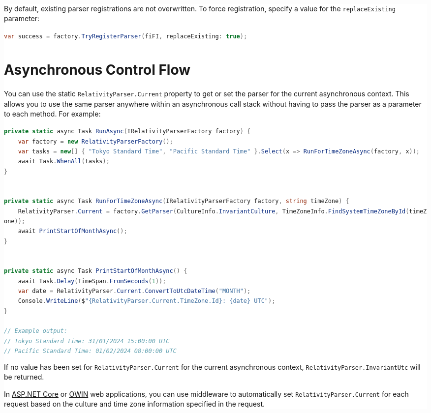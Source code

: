 By default, existing parser registrations are not overwritten. To force registration, specify a value for the `replaceExisting` parameter:

```csharp
var success = factory.TryRegisterParser(fiFI, replaceExisting: true);
```


# Asynchronous Control Flow

You can use the static `RelativityParser.Current` property to get or set the parser for the current asynchronous context. This allows you to use the same parser anywhere within an asynchronous call stack without having to pass the parser as a parameter to each method. For example:

```csharp
private static async Task RunAsync(IRelativityParserFactory factory) {
    var factory = new RelativityParserFactory();
    var tasks = new[] { "Tokyo Standard Time", "Pacific Standard Time" }.Select(x => RunForTimeZoneAsync(factory, x));
    await Task.WhenAll(tasks);
}


private static async Task RunForTimeZoneAsync(IRelativityParserFactory factory, string timeZone) {
    RelativityParser.Current = factory.GetParser(CultureInfo.InvariantCulture, TimeZoneInfo.FindSystemTimeZoneById(timeZone));
    await PrintStartOfMonthAsync();
}


private static async Task PrintStartOfMonthAsync() {
    await Task.Delay(TimeSpan.FromSeconds(1));
    var date = RelativityParser.Current.ConvertToUtcDateTime("MONTH");
    Console.WriteLine($"{RelativityParser.Current.TimeZone.Id}: {date} UTC");
}

// Example output:
// Tokyo Standard Time: 31/01/2024 15:00:00 UTC
// Pacific Standard Time: 01/02/2024 08:00:00 UTC
```

If no value has been set for `RelativityParser.Current` for the current asynchronous context, `RelativityParser.InvariantUtc` will be returned.

In [ASP.NET Core](https://www.nuget.org/packages/IntelligentPlant.Relativity.AspNetCore) or [OWIN](https://www.nuget.org/packages/IntelligentPlant.Relativity.Owin) web applications, you can use middleware to automatically set `RelativityParser.Current` for each request based on the culture and time zone information specified in the request.
